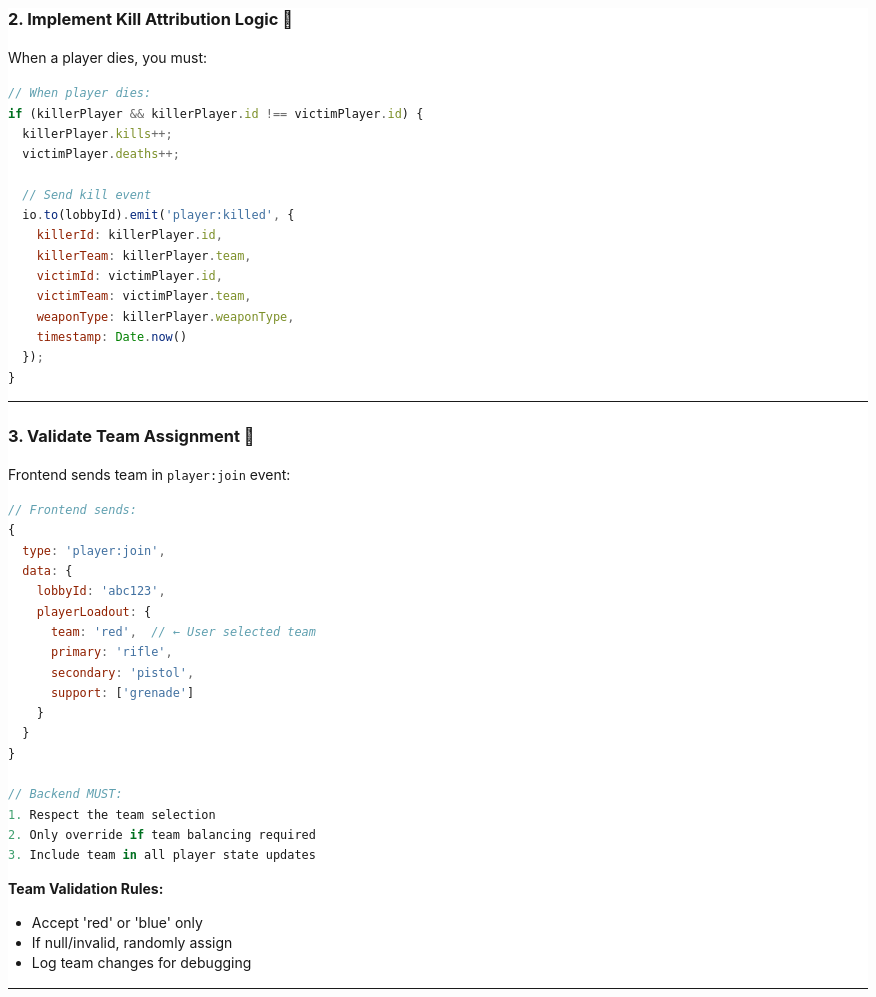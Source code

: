 
### 2. **Implement Kill Attribution Logic** 🎯
When a player dies, you must:

```javascript
// When player dies:
if (killerPlayer && killerPlayer.id !== victimPlayer.id) {
  killerPlayer.kills++;
  victimPlayer.deaths++;
  
  // Send kill event
  io.to(lobbyId).emit('player:killed', {
    killerId: killerPlayer.id,
    killerTeam: killerPlayer.team,
    victimId: victimPlayer.id,
    victimTeam: victimPlayer.team,
    weaponType: killerPlayer.weaponType,
    timestamp: Date.now()
  });
}
```

---

### 3. **Validate Team Assignment** 👥
Frontend sends team in `player:join` event:

```javascript
// Frontend sends:
{
  type: 'player:join',
  data: {
    lobbyId: 'abc123',
    playerLoadout: {
      team: 'red',  // ← User selected team
      primary: 'rifle',
      secondary: 'pistol',
      support: ['grenade']
    }
  }
}

// Backend MUST:
1. Respect the team selection
2. Only override if team balancing required
3. Include team in all player state updates
```

**Team Validation Rules:**
- Accept 'red' or 'blue' only
- If null/invalid, randomly assign
- Log team changes for debugging

---